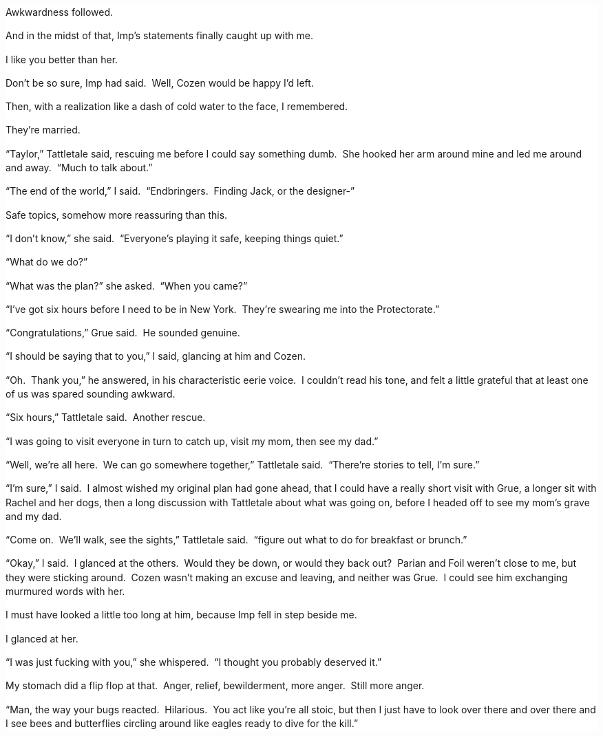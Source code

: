 Awkwardness followed.

And in the midst of that, Imp’s statements finally caught up with me.

I like you better than her.

Don’t be so sure, Imp had said.  Well, Cozen would be happy I’d left.

Then, with a realization like a dash of cold water to the face, I remembered.

They’re married.

“Taylor,” Tattletale said, rescuing me before I could say something dumb.  She hooked her arm around mine and led me around and away.  “Much to talk about.”

“The end of the world,” I said.  “Endbringers.  Finding Jack, or the designer-”

Safe topics, somehow more reassuring than this.

“I don’t know,” she said.  “Everyone’s playing it safe, keeping things quiet.”

“What do we do?”

“What was the plan?” she asked.  “When you came?”

“I’ve got six hours before I need to be in New York.  They’re swearing me into the Protectorate.”

“Congratulations,” Grue said.  He sounded genuine.

“I should be saying that to you,” I said, glancing at him and Cozen.

“Oh.  Thank you,” he answered, in his characteristic eerie voice.  I couldn’t read his tone, and felt a little grateful that at least one of us was spared sounding awkward.

“Six hours,” Tattletale said.  Another rescue.

“I was going to visit everyone in turn to catch up, visit my mom, then see my dad.”

“Well, we’re all here.  We can go somewhere together,” Tattletale said.  “There’re stories to tell, I’m sure.”

“I’m sure,” I said.  I almost wished my original plan had gone ahead, that I could have a really short visit with Grue, a longer sit with Rachel and her dogs, then a long discussion with Tattletale about what was going on, before I headed off to see my mom’s grave and my dad.

“Come on.  We’ll walk, see the sights,” Tattletale said.  “figure out what to do for breakfast or brunch.”

“Okay,” I said.  I glanced at the others.  Would they be down, or would they back out?  Parian and Foil weren’t close to me, but they were sticking around.  Cozen wasn’t making an excuse and leaving, and neither was Grue.  I could see him exchanging murmured words with her.

I must have looked a little too long at him, because Imp fell in step beside me.

I glanced at her.

“I was just fucking with you,” she whispered.  “I thought you probably deserved it.”

My stomach did a flip flop at that.  Anger, relief, bewilderment, more anger.  Still more anger.

“Man, the way your bugs reacted.  Hilarious.  You act like you’re all stoic, but then I just have to look over there and over there and I see bees and butterflies circling around like eagles ready to dive for the kill.”
